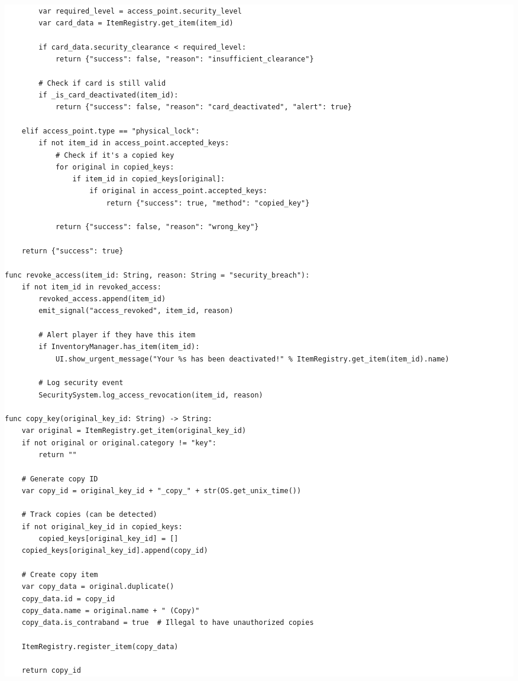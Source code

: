 ```gdscript
        var required_level = access_point.security_level
        var card_data = ItemRegistry.get_item(item_id)
        
        if card_data.security_clearance < required_level:
            return {"success": false, "reason": "insufficient_clearance"}
        
        # Check if card is still valid
        if _is_card_deactivated(item_id):
            return {"success": false, "reason": "card_deactivated", "alert": true}
    
    elif access_point.type == "physical_lock":
        if not item_id in access_point.accepted_keys:
            # Check if it's a copied key
            for original in copied_keys:
                if item_id in copied_keys[original]:
                    if original in access_point.accepted_keys:
                        return {"success": true, "method": "copied_key"}
            
            return {"success": false, "reason": "wrong_key"}
    
    return {"success": true}

func revoke_access(item_id: String, reason: String = "security_breach"):
    if not item_id in revoked_access:
        revoked_access.append(item_id)
        emit_signal("access_revoked", item_id, reason)
        
        # Alert player if they have this item
        if InventoryManager.has_item(item_id):
            UI.show_urgent_message("Your %s has been deactivated!" % ItemRegistry.get_item(item_id).name)
        
        # Log security event
        SecuritySystem.log_access_revocation(item_id, reason)

func copy_key(original_key_id: String) -> String:
    var original = ItemRegistry.get_item(original_key_id)
    if not original or original.category != "key":
        return ""
    
    # Generate copy ID
    var copy_id = original_key_id + "_copy_" + str(OS.get_unix_time())
    
    # Track copies (can be detected)
    if not original_key_id in copied_keys:
        copied_keys[original_key_id] = []
    copied_keys[original_key_id].append(copy_id)
    
    # Create copy item
    var copy_data = original.duplicate()
    copy_data.id = copy_id
    copy_data.name = original.name + " (Copy)"
    copy_data.is_contraband = true  # Illegal to have unauthorized copies
    
    ItemRegistry.register_item(copy_data)
    
    return copy_id
```
